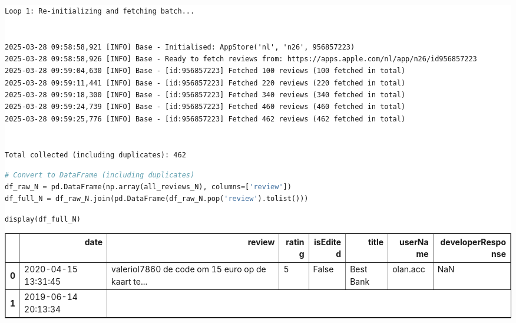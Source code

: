     Loop 1: Re-initializing and fetching batch...
    

    2025-03-28 09:58:58,921 [INFO] Base - Initialised: AppStore('nl', 'n26', 956857223)
    2025-03-28 09:58:58,926 [INFO] Base - Ready to fetch reviews from: https://apps.apple.com/nl/app/n26/id956857223
    2025-03-28 09:59:04,630 [INFO] Base - [id:956857223] Fetched 100 reviews (100 fetched in total)
    2025-03-28 09:59:11,441 [INFO] Base - [id:956857223] Fetched 220 reviews (220 fetched in total)
    2025-03-28 09:59:18,300 [INFO] Base - [id:956857223] Fetched 340 reviews (340 fetched in total)
    2025-03-28 09:59:24,739 [INFO] Base - [id:956857223] Fetched 460 reviews (460 fetched in total)
    2025-03-28 09:59:25,776 [INFO] Base - [id:956857223] Fetched 462 reviews (462 fetched in total)
    

    Total collected (including duplicates): 462
    


```python
# Convert to DataFrame (including duplicates)
df_raw_N = pd.DataFrame(np.array(all_reviews_N), columns=['review'])
df_full_N = df_raw_N.join(pd.DataFrame(df_raw_N.pop('review').tolist()))
```


```python
display(df_full_N)
```


<div>
<style scoped>
    .dataframe tbody tr th:only-of-type {
        vertical-align: middle;
    }

    .dataframe tbody tr th {
        vertical-align: top;
    }

    .dataframe thead th {
        text-align: right;
    }
</style>
<table border="1" class="dataframe">
  <thead>
    <tr style="text-align: right;">
      <th></th>
      <th>date</th>
      <th>review</th>
      <th>rating</th>
      <th>isEdited</th>
      <th>title</th>
      <th>userName</th>
      <th>developerResponse</th>
    </tr>
  </thead>
  <tbody>
    <tr>
      <th>0</th>
      <td>2020-04-15 13:31:45</td>
      <td>valeriol7860 de code om 15 euro op de kaart te...</td>
      <td>5</td>
      <td>False</td>
      <td>Best Bank</td>
      <td>olan.acc</td>
      <td>NaN</td>
    </tr>
    <tr>
      <th>1</th>
      <td>2019-06-14 20:13:34</td>